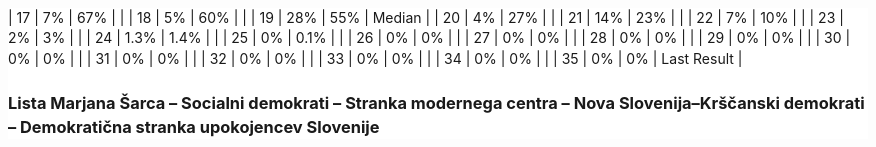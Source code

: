 | 17 | 7% | 67% |  |
| 18 | 5% | 60% |  |
| 19 | 28% | 55% | Median |
| 20 | 4% | 27% |  |
| 21 | 14% | 23% |  |
| 22 | 7% | 10% |  |
| 23 | 2% | 3% |  |
| 24 | 1.3% | 1.4% |  |
| 25 | 0% | 0.1% |  |
| 26 | 0% | 0% |  |
| 27 | 0% | 0% |  |
| 28 | 0% | 0% |  |
| 29 | 0% | 0% |  |
| 30 | 0% | 0% |  |
| 31 | 0% | 0% |  |
| 32 | 0% | 0% |  |
| 33 | 0% | 0% |  |
| 34 | 0% | 0% |  |
| 35 | 0% | 0% | Last Result |

### Lista Marjana Šarca – Socialni demokrati – Stranka modernega centra – Nova Slovenija–Krščanski demokrati – Demokratična stranka upokojencev Slovenije
